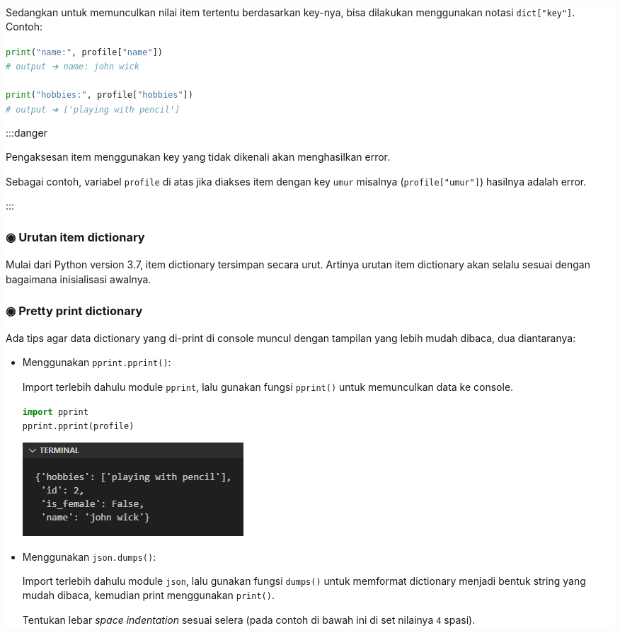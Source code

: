 Sedangkan untuk memunculkan nilai item tertentu berdasarkan key-nya, bisa dilakukan menggunakan notasi `dict["key"]`. Contoh:

```python
print("name:", profile["name"])
# output ➜ name: john wick

print("hobbies:", profile["hobbies"])
# output ➜ ['playing with pencil']
```

:::danger

Pengaksesan item menggunakan key yang tidak dikenali akan menghasilkan error.

Sebagai contoh, variabel `profile` di atas jika diakses item dengan key `umur` misalnya (`profile["umur"]`) hasilnya adalah error. 

:::

### ◉ Urutan item dictionary

Mulai dari Python version 3.7, item dictionary tersimpan secara urut. Artinya urutan item dictionary akan selalu sesuai dengan bagaimana inisialisasi awalnya.

### ◉ Pretty print dictionary

Ada tips agar data dictionary yang di-print di console muncul dengan tampilan yang lebih mudah dibaca, dua diantaranya:

- Menggunakan `pprint.pprint()`:

    Import terlebih dahulu module `pprint`, lalu gunakan fungsi `pprint()` untuk memunculkan data ke console.

    ```python
    import pprint
    pprint.pprint(profile)
    ```

    ![Python dictionary pretty print](img/dictionary-2.png)

- Menggunakan `json.dumps()`:

    Import terlebih dahulu module `json`, lalu gunakan fungsi `dumps()` untuk memformat dictionary menjadi bentuk string yang mudah dibaca, kemudian print menggunakan `print()`.

    Tentukan lebar *space indentation* sesuai selera (pada contoh di bawah ini di set nilainya `4` spasi).
